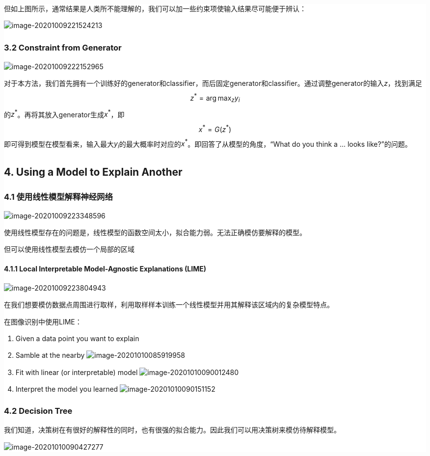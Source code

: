 但如上图所示，通常结果是人类所不能理解的，我们可以加一些约束项使输入结果尽可能便于辨认：

![image-20201009221524213](C:\Users\dell\AppData\Roaming\Typora\typora-user-images\image-20201009221524213.png)

### 3.2 Constraint from Generator 

![image-20201009222152965](C:\Users\dell\AppData\Roaming\Typora\typora-user-images\image-20201009222152965.png)

对于本方法，我们首先拥有一个训练好的generator和classifier，而后固定generator和classifier。通过调整generator的输入$z$，找到满足
$$
z^{*}=\arg \max _{z} y_{i}
$$
的$z^*$。再将其放入generator生成$x^*$，即
$$
x^*=G(z^*)
$$
即可得到模型在模型看来，输入最大$y_i$的最大概率时对应的$x^*$。即回答了从模型的角度，“What do you think a ... looks like?”的问题。

## 4. Using a Model to Explain Another

### 4.1 使用线性模型解释神经网络

![image-20201009223348596](C:\Users\dell\AppData\Roaming\Typora\typora-user-images\image-20201009223348596.png)

使用线性模型存在的问题是，线性模型的函数空间太小，拟合能力弱。无法正确模仿要解释的模型。

但可以使用线性模型去模仿一个局部的区域

#### 4.1.1 Local Interpretable Model-Agnostic Explanations (LIME)

![image-20201009223804943](C:\Users\dell\AppData\Roaming\Typora\typora-user-images\image-20201009223804943.png)

在我们想要模仿数据点周围进行取样，利用取样样本训练一个线性模型并用其解释该区域内的复杂模型特点。

在图像识别中使用LIME：

1. Given a data point you want to explain
2. Samble at the nearby
   ![image-20201010085919958](C:\Users\dell\AppData\Roaming\Typora\typora-user-images\image-20201010085919958.png)

3. Fit with linear (or interpretable) model
   ![image-20201010090012480](C:\Users\dell\AppData\Roaming\Typora\typora-user-images\image-20201010090012480.png)

4. Interpret the model you learned
   ![image-20201010090151152](C:\Users\dell\AppData\Roaming\Typora\typora-user-images\image-20201010090151152.png)

### 4.2 Decision Tree

我们知道，决策树在有很好的解释性的同时，也有很强的拟合能力。因此我们可以用决策树来模仿待解释模型。

![image-20201010090427277](C:\Users\dell\AppData\Roaming\Typora\typora-user-images\image-20201010090427277.png)
